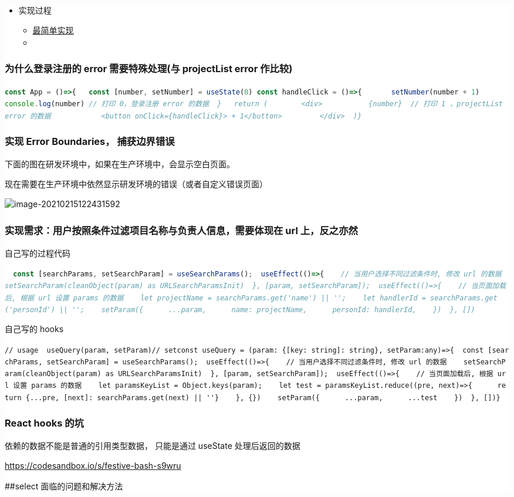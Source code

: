 - 实现过程

  - [最简单实现](https://github.com/wojiaofengzhongzhuifeng/useDocumentTitle-demo/commits/main)
  - 

### 为什么登录注册的 error 需要特殊处理(与 projectList error 作比较)

```javascript
const App = ()=>{	const [number, setNumber] = useState(0)	const handleClick = ()=>{		setNumber(number + 1)		console.log(number) // 打印 0，登录注册 error 的数据	}	return (		<div>			{number}  // 打印 1 ，projectList error 的数据			<button onClick={handleClick}> + 1</button>			</div>	)}
```



### 实现 Error Boundaries， 捕获边界错误

下面的图在研发环境中，如果在生产环境中，会显示空白页面。

现在需要在生产环境中依然显示研发环境的错误（或者自定义错误页面）

![image-20210215122431592](https://raw.githubusercontent.com/wojiaofengzhongzhuifeng/iamge-host-2/master/image-20210215122431592.png)

### 实现需求：用户按照条件过滤项目名称与负责人信息，需要体现在 url 上，反之亦然

自己写的过程代码

```typescript
  const [searchParams, setSearchParam] = useSearchParams();  useEffect(()=>{    // 当用户选择不同过滤条件时, 修改 url 的数据    setSearchParam(cleanObject(param) as URLSearchParamsInit)  }, [param, setSearchParam]);  useEffect(()=>{    // 当页面加载后, 根据 url 设置 params 的数据    let projectName = searchParams.get('name') || '';    let handlerId = searchParams.get('personId') || '';    setParam({      ...param,      name: projectName,      personId: handlerId,    })  }, [])
```

自己写的 hooks

```
// usage  useQuery(param, setParam)// setconst useQuery = (param: {[key: string]: string}, setParam:any)=>{  const [searchParams, setSearchParam] = useSearchParams();  useEffect(()=>{    // 当用户选择不同过滤条件时, 修改 url 的数据    setSearchParam(cleanObject(param) as URLSearchParamsInit)  }, [param, setSearchParam]);  useEffect(()=>{    // 当页面加载后, 根据 url 设置 params 的数据    let paramsKeyList = Object.keys(param);    let test = paramsKeyList.reduce((pre, next)=>{      return {...pre, [next]: searchParams.get(next) || ''}    }, {})    setParam({      ...param,      ...test    })  }, [])}
```





### React hooks 的坑

依赖的数据不能是普通的引用类型数据， 只能是通过 useState 处理后返回的数据

https://codesandbox.io/s/festive-bash-s9wru



##select 面临的问题和解决方法

